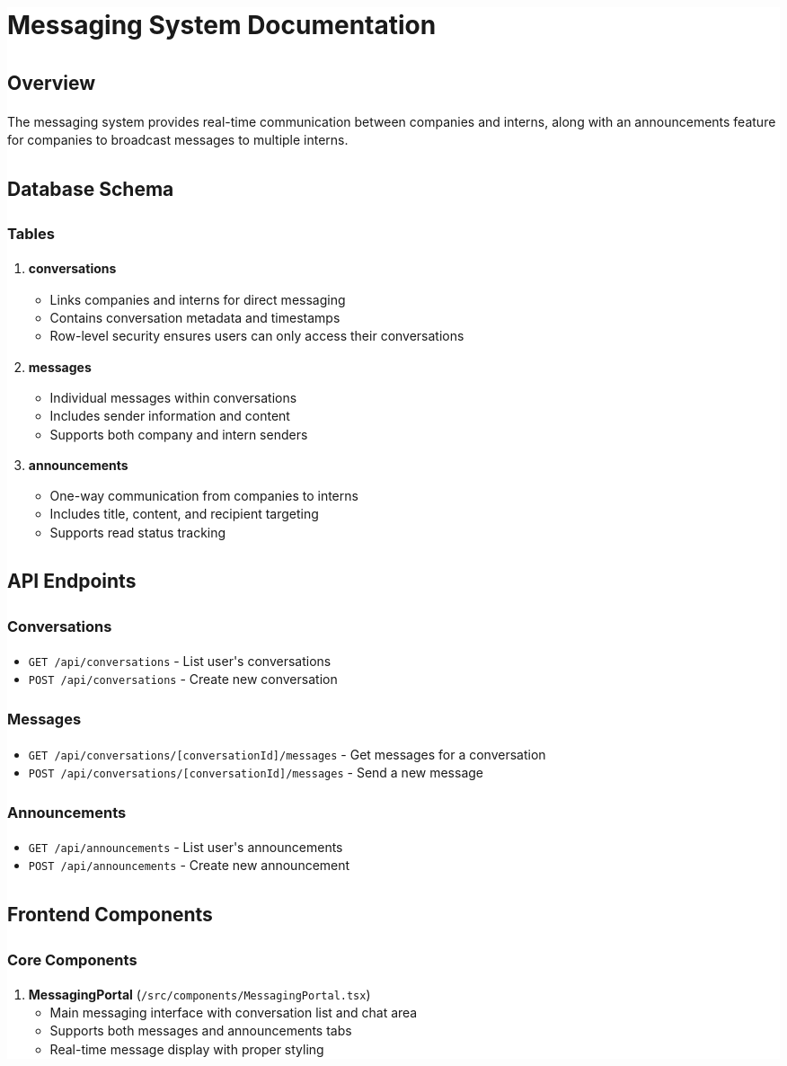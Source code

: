# Messaging System Documentation

## Overview

The messaging system provides real-time communication between companies and interns, along with an announcements feature for companies to broadcast messages to multiple interns.

## Database Schema

### Tables

1. **conversations**
   - Links companies and interns for direct messaging
   - Contains conversation metadata and timestamps
   - Row-level security ensures users can only access their conversations

2. **messages**
   - Individual messages within conversations
   - Includes sender information and content
   - Supports both company and intern senders

3. **announcements**
   - One-way communication from companies to interns
   - Includes title, content, and recipient targeting
   - Supports read status tracking

## API Endpoints

### Conversations
- `GET /api/conversations` - List user's conversations
- `POST /api/conversations` - Create new conversation

### Messages
- `GET /api/conversations/[conversationId]/messages` - Get messages for a conversation
- `POST /api/conversations/[conversationId]/messages` - Send a new message

### Announcements
- `GET /api/announcements` - List user's announcements
- `POST /api/announcements` - Create new announcement

## Frontend Components

### Core Components

1. **MessagingPortal** (`/src/components/MessagingPortal.tsx`)
   - Main messaging interface with conversation list and chat area
   - Supports both messages and announcements tabs
   - Real-time message display with proper styling
